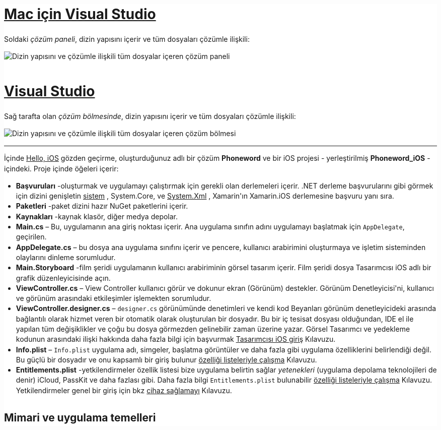 # <a name="visual-studio-for-mactabvsmac"></a>[Mac için Visual Studio](#tab/vsmac)

Soldaki *çözüm paneli*, dizin yapısını içerir ve tüm dosyaları çözümle ilişkili:

![](hello-ios-deepdive-images/image31.png "Dizin yapısını ve çözümle ilişkili tüm dosyalar içeren çözüm paneli")

# <a name="visual-studiotabvswin"></a>[Visual Studio](#tab/vswin)

Sağ tarafta olan *çözüm bölmesinde*, dizin yapısını içerir ve tüm dosyaları çözümle ilişkili:

![](hello-ios-deepdive-images/vs-image31.png "Dizin yapısını ve çözümle ilişkili tüm dosyalar içeren çözüm bölmesi")

-----

İçinde [Hello, iOS](~/ios/get-started/hello-ios/hello-ios-quickstart.md) gözden geçirme, oluşturduğunuz adlı bir çözüm **Phoneword** ve bir iOS projesi - yerleştirilmiş **Phoneword_iOS** - içindeki. Proje içinde öğeleri içerir:

-  **Başvuruları** -oluşturmak ve uygulamayı çalıştırmak için gerekli olan derlemeleri içerir. .NET derleme başvurularını gibi görmek için dizini genişletin [sistem](http://msdn.microsoft.com/en-us/library/system%28v=vs.110%29.aspx) , System.Core, ve [System.Xml](http://msdn.microsoft.com/en-us/library/system.xml%28v=vs.110%29.aspx) , Xamarin'ın Xamarin.iOS derlemesine başvuru yanı sıra.
-  **Paketleri** -paket dizini hazır NuGet paketlerini içerir.
-  **Kaynakları** -kaynak klasör, diğer medya depolar.
-  **Main.cs** – Bu, uygulamanın ana giriş noktası içerir. Ana uygulama sınıfın adını uygulamayı başlatmak için `AppDelegate`, geçirilen.
-  **AppDelegate.cs** – bu dosya ana uygulama sınıfını içerir ve pencere, kullanıcı arabirimini oluşturmaya ve işletim sisteminden olaylarını dinleme sorumludur.
-  **Main.Storyboard** -film şeridi uygulamanın kullanıcı arabiriminin görsel tasarım içerir. Film şeridi dosya Tasarımcısı iOS adlı bir grafik düzenleyicisinde açın.
-  **ViewController.cs** – View Controller kullanıcı görür ve dokunur ekran (Görünüm) destekler. Görünüm Denetleyicisi'ni, kullanıcı ve görünüm arasındaki etkileşimler işlemekten sorumludur.
-  **ViewController.designer.cs** – `designer.cs` görünümünde denetimleri ve kendi kod Beyanları görünüm denetleyicideki arasında bağlantılı olarak hizmet veren bir otomatik olarak oluşturulan bir dosyadır. Bu bir iç tesisat dosyası olduğundan, IDE el ile yapılan tüm değişiklikler ve çoğu bu dosya görmezden gelinebilir zaman üzerine yazar. Görsel Tasarımcı ve yedekleme kodunun arasındaki ilişki hakkında daha fazla bilgi için başvurmak [Tasarımcısı iOS giriş](~/ios/user-interface/designer/introduction.md) Kılavuzu.
-  **Info.plist** – `Info.plist` uygulama adı, simgeler, başlatma görüntüler ve daha fazla gibi uygulama özelliklerini belirlendiği değil. Bu güçlü bir dosyadır ve onu kapsamlı bir giriş bulunur [özelliği listeleriyle çalışma](~/ios/app-fundamentals/property-lists.md) Kılavuzu.
-  **Entitlements.plist** -yetkilendirmeler özellik listesi bize uygulama belirtin sağlar *yetenekleri* (uygulama depolama teknolojileri de denir) iCloud, PassKit ve daha fazlası gibi. Daha fazla bilgi `Entitlements.plist` bulunabilir [özelliği listeleriyle çalışma](~/ios/app-fundamentals/property-lists.md) Kılavuzu. Yetkilendirmeler genel bir giriş için bkz [cihaz sağlamayı](~/ios/get-started/installation/device-provisioning/index.md) Kılavuzu.

## <a name="architecture-and-app-fundamentals"></a>Mimari ve uygulama temelleri
